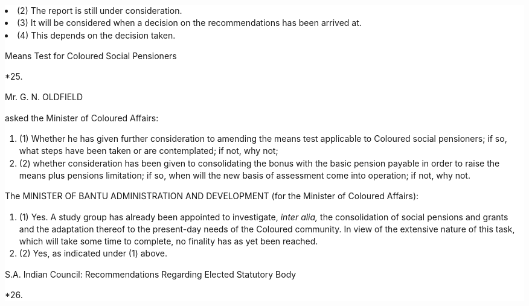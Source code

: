 <li>(2) The report is still under consideration.</li>

<li>(3) It will be considered when a decision on the recommendations has been arrived at.</li>

<li>(4) This depends on the decision taken.</li>

</ol>

</answer>

</oralStatements>

<oralStatements>

<heading>Means Test for Coloured Social Pensioners</heading>

<question by="#oldfield" to="#minister_of_bantu_administration_and_development">

<num>*25.</num>

<from>Mr. G. N. OLDFIELD</from>

<p>asked the Minister of Coloured Affairs:</p>

<ol>

<li>(1) Whether he has given further consideration to amending the means test applicable to Coloured social pensioners; if so, what steps have been taken or are contemplated; if not, why not;</li>

<li>(2) whether consideration has been given to consolidating the bonus with the basic pension payable in order to raise the means plus pensions limitation; if so, when will the new basis of assessment come into operation; if not, why not.</li>

</ol>

</question>

<answer by="#minister_of_bantu_administration_and_development" to="#oldfield">

<from>The MINISTER OF BANTU ADMINISTRATION AND DEVELOPMENT (for the Minister of Coloured Affairs):</from>

<ol>

<li>(1) Yes. A study group has already been appointed to investigate, <i>inter alia,</i> the consolidation of social pensions and grants and the adaptation thereof to the present-day needs of the Coloured community. In view of the extensive nature of this task, which will take some time to complete, no finality has as yet been reached.</li>

<li>(2) Yes, as indicated under (1) above.</li>

</ol>

</answer>

</oralStatements>

<oralStatements>

<heading>S.A. Indian Council: Recommendations Regarding Elected Statutory Body</heading>

<question by="#webber" to="#minister_of_indian_affairs">

<num>*26.</num>
